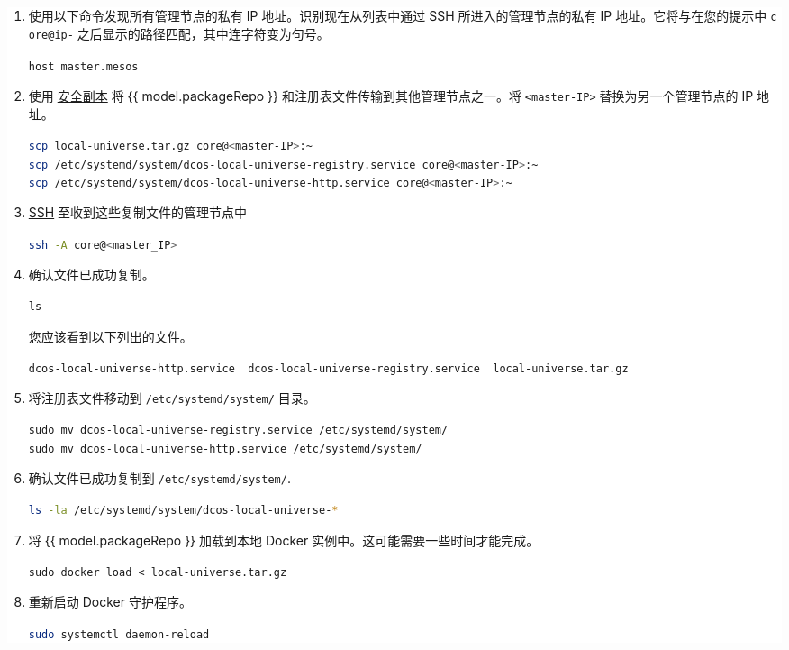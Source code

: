 1. 使用以下命令发现所有管理节点的私有 IP 地址。识别现在从列表中通过 SSH 所进入的管理节点的私有 IP 地址。它将与在您的提示中 `core@ip-` 之后显示的路径匹配，其中连字符变为句号。

    ```
    host master.mesos
    ```

2. 使用 [安全副本](https://linux.die.net/man/1/scp) 将 {{ model.packageRepo }} 和注册表文件传输到其他管理节点之一。将 `<master-IP>` 替换为另一个管理节点的 IP 地址。

    ```bash
    scp local-universe.tar.gz core@<master-IP>:~
    scp /etc/systemd/system/dcos-local-universe-registry.service core@<master-IP>:~
    scp /etc/systemd/system/dcos-local-universe-http.service core@<master-IP>:~
    ```

3. [SSH](/mesosphere/dcos/cn/1.13/administering-clusters/sshcluster/) 至收到这些复制文件的管理节点中

    ```bash
    ssh -A core@<master_IP>
    ```

4. 确认文件已成功复制。

    ```
    ls
    ```

    您应该看到以下列出的文件。

    ```
    dcos-local-universe-http.service  dcos-local-universe-registry.service  local-universe.tar.gz
    ```

5. 将注册表文件移动到 `/etc/systemd/system/` 目录。

    ```
    sudo mv dcos-local-universe-registry.service /etc/systemd/system/
    sudo mv dcos-local-universe-http.service /etc/systemd/system/
    ```

6. 确认文件已成功复制到 `/etc/systemd/system/`.

    ```bash
    ls -la /etc/systemd/system/dcos-local-universe-*
    ```

7. 将 {{ model.packageRepo }} 加载到本地 Docker 实例中。这可能需要一些时间才能完成。

    ```
    sudo docker load < local-universe.tar.gz
    ```

8. 重新启动 Docker 守护程序。

    ```bash
    sudo systemctl daemon-reload
    ```
